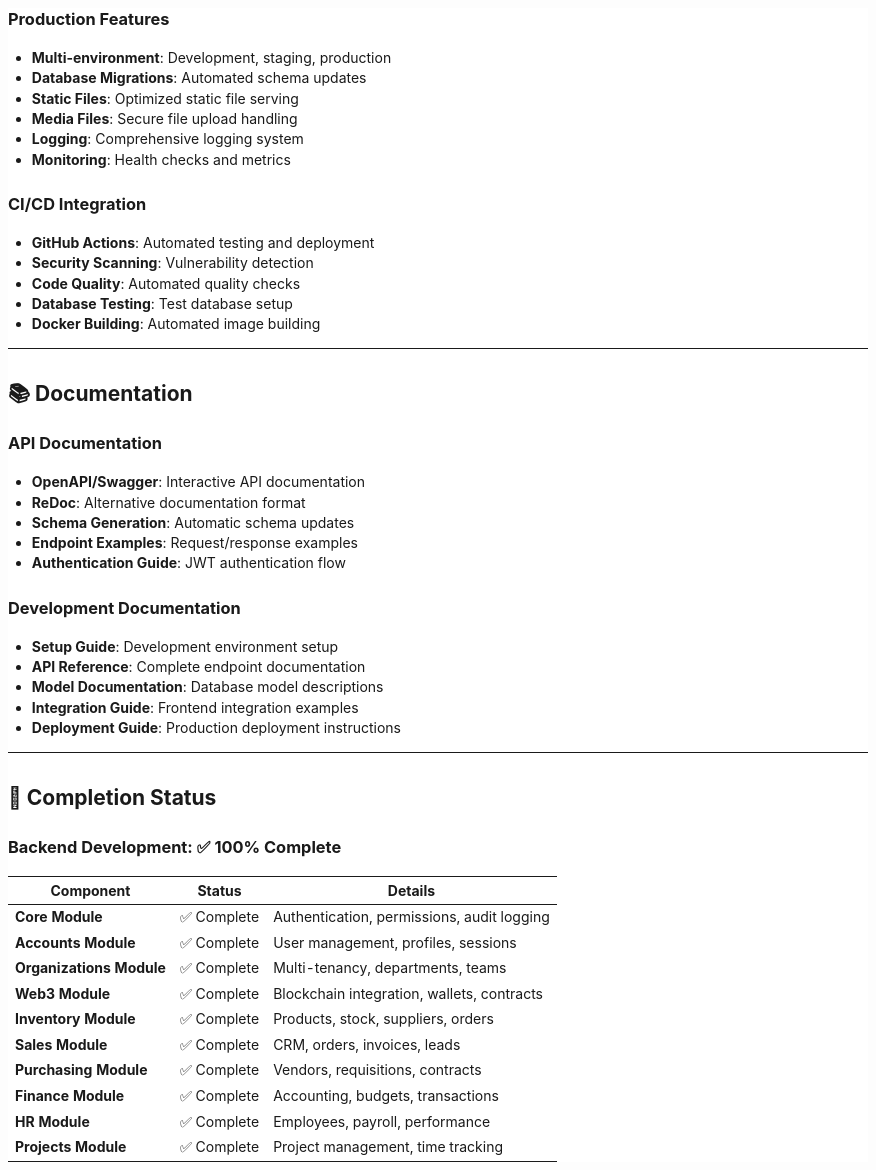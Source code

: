 ### **Production Features**
- **Multi-environment**: Development, staging, production
- **Database Migrations**: Automated schema updates
- **Static Files**: Optimized static file serving
- **Media Files**: Secure file upload handling
- **Logging**: Comprehensive logging system
- **Monitoring**: Health checks and metrics

### **CI/CD Integration**
- **GitHub Actions**: Automated testing and deployment
- **Security Scanning**: Vulnerability detection
- **Code Quality**: Automated quality checks
- **Database Testing**: Test database setup
- **Docker Building**: Automated image building

---

## 📚 **Documentation**

### **API Documentation**
- **OpenAPI/Swagger**: Interactive API documentation
- **ReDoc**: Alternative documentation format
- **Schema Generation**: Automatic schema updates
- **Endpoint Examples**: Request/response examples
- **Authentication Guide**: JWT authentication flow

### **Development Documentation**
- **Setup Guide**: Development environment setup
- **API Reference**: Complete endpoint documentation
- **Model Documentation**: Database model descriptions
- **Integration Guide**: Frontend integration examples
- **Deployment Guide**: Production deployment instructions

---

## 🎯 **Completion Status**

### **Backend Development**: ✅ **100% Complete**

| Component | Status | Details |
|-----------|--------|---------|
| **Core Module** | ✅ Complete | Authentication, permissions, audit logging |
| **Accounts Module** | ✅ Complete | User management, profiles, sessions |
| **Organizations Module** | ✅ Complete | Multi-tenancy, departments, teams |
| **Web3 Module** | ✅ Complete | Blockchain integration, wallets, contracts |
| **Inventory Module** | ✅ Complete | Products, stock, suppliers, orders |
| **Sales Module** | ✅ Complete | CRM, orders, invoices, leads |
| **Purchasing Module** | ✅ Complete | Vendors, requisitions, contracts |
| **Finance Module** | ✅ Complete | Accounting, budgets, transactions |
| **HR Module** | ✅ Complete | Employees, payroll, performance |
| **Projects Module** | ✅ Complete | Project management, time tracking |
